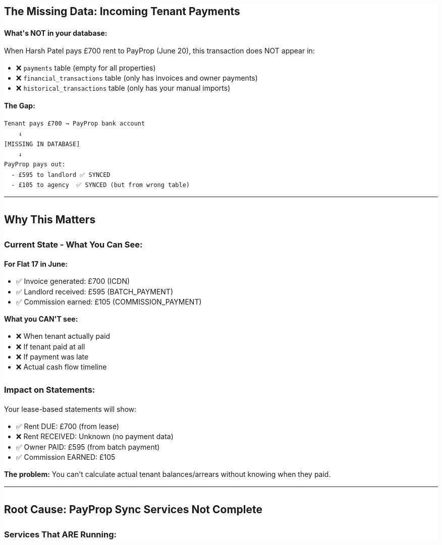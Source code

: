 
## The Missing Data: Incoming Tenant Payments

**What's NOT in your database:**

When Harsh Patel pays £700 rent to PayProp (June 20), this transaction does NOT appear in:
- ❌ `payments` table (empty for all properties)
- ❌ `financial_transactions` table (only has invoices and owner payments)
- ❌ `historical_transactions` table (only has your manual imports)

**The Gap:**
```
Tenant pays £700 → PayProp bank account
    ↓
[MISSING IN DATABASE]
    ↓
PayProp pays out:
  - £595 to landlord ✅ SYNCED
  - £105 to agency  ✅ SYNCED (but from wrong table)
```

---

## Why This Matters

### Current State - What You Can See:

**For Flat 17 in June:**
- ✅ Invoice generated: £700 (ICDN)
- ✅ Landlord received: £595 (BATCH_PAYMENT)
- ✅ Commission earned: £105 (COMMISSION_PAYMENT)

**What you CAN'T see:**
- ❌ When tenant actually paid
- ❌ If tenant paid at all
- ❌ If payment was late
- ❌ Actual cash flow timeline

### Impact on Statements:

Your lease-based statements will show:
- ✅ Rent DUE: £700 (from lease)
- ❌ Rent RECEIVED: Unknown (no payment data)
- ✅ Owner PAID: £595 (from batch payment)
- ✅ Commission EARNED: £105

**The problem:** You can't calculate actual tenant balances/arrears without knowing when they paid.

---

## Root Cause: PayProp Sync Services Not Complete

### Services That ARE Running:
